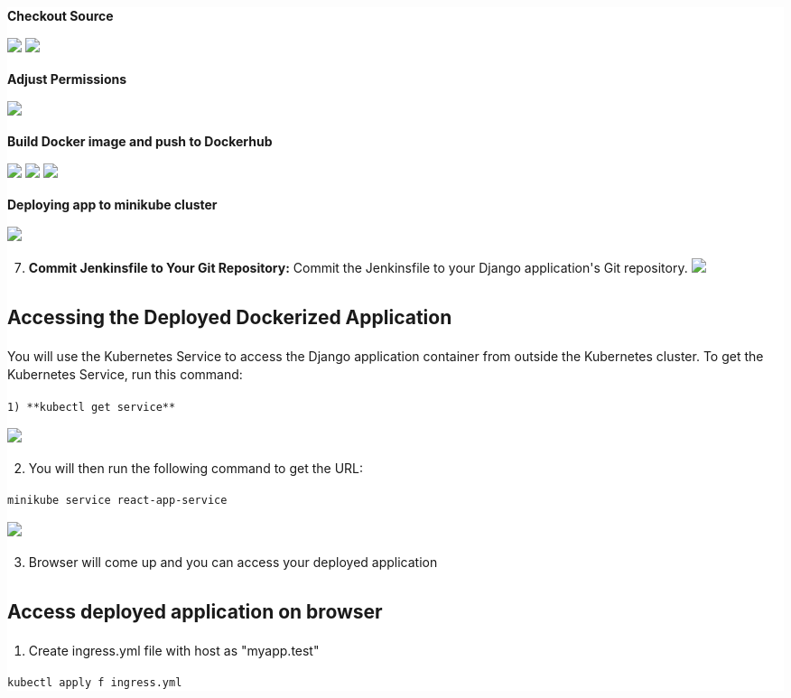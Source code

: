 **Checkout Source**


![](assets/github-1.png)
![](assets/github-2.png)


**Adjust Permissions**


![](assets/github-3.png)


**Build Docker image and push to Dockerhub**


![](assets/github-4.png)
![](assets/github-5.png)
![](assets/dockerhub.png)


**Deploying app to minikube cluster**


![](assets/github-6.png)


7) **Commit Jenkinsfile to Your Git Repository:** Commit the Jenkinsfile to your Django application's Git repository.
![](assets/github-1.png)


## Accessing the Deployed Dockerized Application
You will use the Kubernetes Service to access the Django application container from outside the Kubernetes cluster. To get the Kubernetes Service, run this command:
```
1) **kubectl get service**
```
![](assets/services_lense.png)

2) You will then run the following command to get the URL:
```
minikube service react-app-service
```
![](assets/minikube_service.png)

3) Browser will come up and you can access your deployed application



## Access deployed application on browser
1) Create ingress.yml file with host as "myapp.test"
```
kubectl apply f ingress.yml 
```
